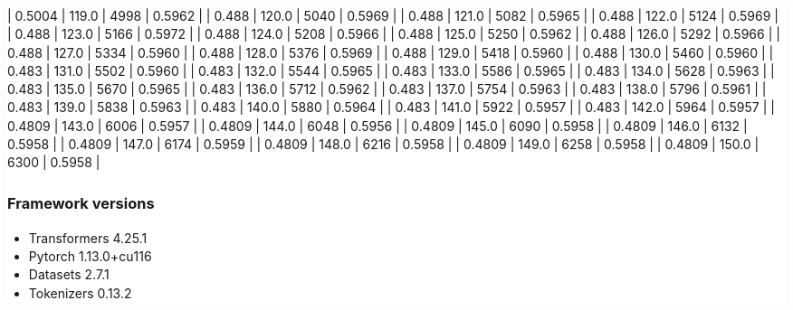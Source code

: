| 0.5004        | 119.0 | 4998 | 0.5962          |
| 0.488         | 120.0 | 5040 | 0.5969          |
| 0.488         | 121.0 | 5082 | 0.5965          |
| 0.488         | 122.0 | 5124 | 0.5969          |
| 0.488         | 123.0 | 5166 | 0.5972          |
| 0.488         | 124.0 | 5208 | 0.5966          |
| 0.488         | 125.0 | 5250 | 0.5962          |
| 0.488         | 126.0 | 5292 | 0.5966          |
| 0.488         | 127.0 | 5334 | 0.5960          |
| 0.488         | 128.0 | 5376 | 0.5969          |
| 0.488         | 129.0 | 5418 | 0.5960          |
| 0.488         | 130.0 | 5460 | 0.5960          |
| 0.483         | 131.0 | 5502 | 0.5960          |
| 0.483         | 132.0 | 5544 | 0.5965          |
| 0.483         | 133.0 | 5586 | 0.5965          |
| 0.483         | 134.0 | 5628 | 0.5963          |
| 0.483         | 135.0 | 5670 | 0.5965          |
| 0.483         | 136.0 | 5712 | 0.5962          |
| 0.483         | 137.0 | 5754 | 0.5963          |
| 0.483         | 138.0 | 5796 | 0.5961          |
| 0.483         | 139.0 | 5838 | 0.5963          |
| 0.483         | 140.0 | 5880 | 0.5964          |
| 0.483         | 141.0 | 5922 | 0.5957          |
| 0.483         | 142.0 | 5964 | 0.5957          |
| 0.4809        | 143.0 | 6006 | 0.5957          |
| 0.4809        | 144.0 | 6048 | 0.5956          |
| 0.4809        | 145.0 | 6090 | 0.5958          |
| 0.4809        | 146.0 | 6132 | 0.5958          |
| 0.4809        | 147.0 | 6174 | 0.5959          |
| 0.4809        | 148.0 | 6216 | 0.5958          |
| 0.4809        | 149.0 | 6258 | 0.5958          |
| 0.4809        | 150.0 | 6300 | 0.5958          |


### Framework versions

- Transformers 4.25.1
- Pytorch 1.13.0+cu116
- Datasets 2.7.1
- Tokenizers 0.13.2
